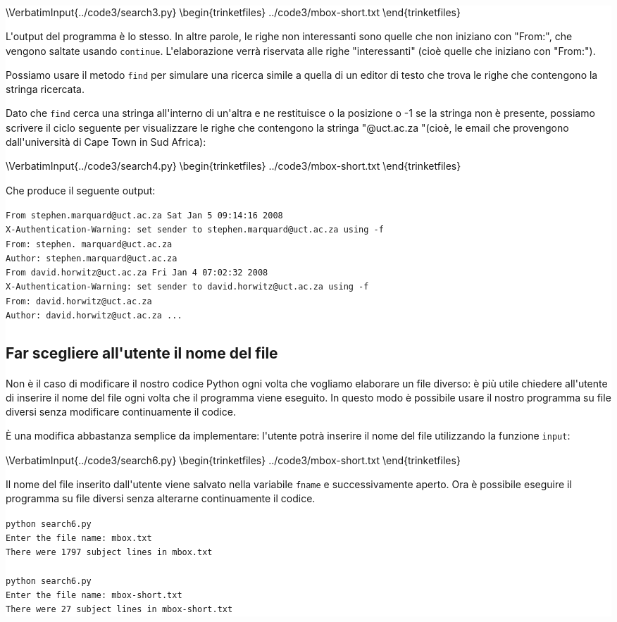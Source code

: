 \VerbatimInput{../code3/search3.py}
\begin{trinketfiles}
../code3/mbox-short.txt
\end{trinketfiles}

L'output del programma è lo stesso. In altre parole, le righe non interessanti sono quelle che non iniziano con "From:", che vengono saltate usando `continue`. L'elaborazione verrà riservata alle righe "interessanti" (cioè quelle che iniziano con "From:").

Possiamo usare il metodo `find` per simulare una ricerca simile a quella di un editor di testo che trova le righe che contengono la stringa ricercata.

Dato che `find` cerca una stringa all'interno di un'altra e ne restituisce o la posizione o -1 se la stringa non è presente, possiamo scrivere il ciclo seguente per visualizzare le righe che contengono la stringa "@uct.ac.za "(cioè, le email che provengono dall'università di Cape Town in Sud Africa):

\VerbatimInput{../code3/search4.py}
\begin{trinketfiles}
../code3/mbox-short.txt
\end{trinketfiles}

Che produce il seguente output:

    From stephen.marquard@uct.ac.za Sat Jan 5 09:14:16 2008
    X-Authentication-Warning: set sender to stephen.marquard@uct.ac.za using -f
    From: stephen. marquard@uct.ac.za
    Author: stephen.marquard@uct.ac.za
    From david.horwitz@uct.ac.za Fri Jan 4 07:02:32 2008
    X-Authentication-Warning: set sender to david.horwitz@uct.ac.za using -f
    From: david.horwitz@uct.ac.za
    Author: david.horwitz@uct.ac.za ...

Far scegliere all'utente il nome del file
-------------------------------------

Non è il caso di modificare il nostro codice Python ogni volta che vogliamo elaborare un file diverso: è più utile chiedere all'utente di inserire il nome del file ogni volta che il programma viene eseguito. In questo modo è possibile usare il nostro programma su file diversi senza modificare continuamente il codice.  

È una modifica abbastanza semplice da implementare: l'utente potrà inserire il nome del file utilizzando la funzione `input`:

\VerbatimInput{../code3/search6.py}
\begin{trinketfiles}
../code3/mbox-short.txt
\end{trinketfiles}

Il nome del file inserito dall'utente viene salvato nella variabile `fname` e successivamente aperto. Ora è possibile eseguire il programma su file diversi senza alterarne continuamente il codice.

    python search6.py
    Enter the file name: mbox.txt
    There were 1797 subject lines in mbox.txt

    python search6.py
    Enter the file name: mbox-short.txt
    There were 27 subject lines in mbox-short.txt
